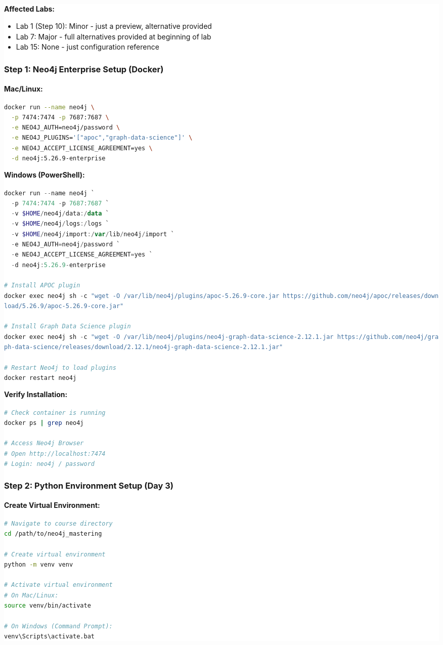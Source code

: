 **Affected Labs:**
- Lab 1 (Step 10): Minor - just a preview, alternative provided
- Lab 7: Major - full alternatives provided at beginning of lab
- Lab 15: None - just configuration reference

### Step 1: Neo4j Enterprise Setup (Docker)

**Mac/Linux:**
```bash
docker run --name neo4j \
  -p 7474:7474 -p 7687:7687 \
  -e NEO4J_AUTH=neo4j/password \
  -e NEO4J_PLUGINS='["apoc","graph-data-science"]' \
  -e NEO4J_ACCEPT_LICENSE_AGREEMENT=yes \
  -d neo4j:5.26.9-enterprise
```

**Windows (PowerShell):**
```powershell
docker run --name neo4j `
  -p 7474:7474 -p 7687:7687 `
  -v $HOME/neo4j/data:/data `
  -v $HOME/neo4j/logs:/logs `
  -v $HOME/neo4j/import:/var/lib/neo4j/import `
  -e NEO4J_AUTH=neo4j/password `
  -e NEO4J_ACCEPT_LICENSE_AGREEMENT=yes `
  -d neo4j:5.26.9-enterprise

# Install APOC plugin
docker exec neo4j sh -c "wget -O /var/lib/neo4j/plugins/apoc-5.26.9-core.jar https://github.com/neo4j/apoc/releases/download/5.26.9/apoc-5.26.9-core.jar"

# Install Graph Data Science plugin
docker exec neo4j sh -c "wget -O /var/lib/neo4j/plugins/neo4j-graph-data-science-2.12.1.jar https://github.com/neo4j/graph-data-science/releases/download/2.12.1/neo4j-graph-data-science-2.12.1.jar"

# Restart Neo4j to load plugins
docker restart neo4j
```

**Verify Installation:**
```bash
# Check container is running
docker ps | grep neo4j

# Access Neo4j Browser
# Open http://localhost:7474
# Login: neo4j / password
```

### Step 2: Python Environment Setup (Day 3)

**Create Virtual Environment:**
```bash
# Navigate to course directory
cd /path/to/neo4j_mastering

# Create virtual environment
python -m venv venv

# Activate virtual environment
# On Mac/Linux:
source venv/bin/activate

# On Windows (Command Prompt):
venv\Scripts\activate.bat
```